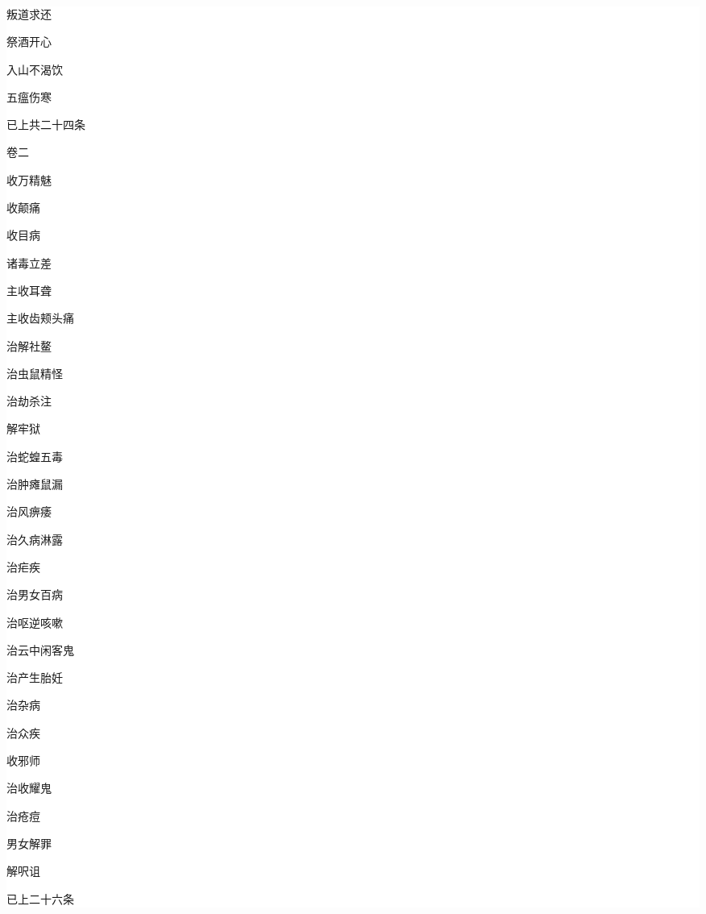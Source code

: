 叛道求还  

祭酒开心  

入山不渴饮  

五瘟伤寒  

已上共二十四条  

卷二  

收万精魅  

收颠痛  

收目病  

诸毒立差  

主收耳聋  

主收齿颊头痛  

治解社鳌  

治虫鼠精怪  

治劫杀注  

解牢狱  

治蛇蝗五毒  

治肿瘫鼠漏  

治风痹痿  

治久病淋露  

治疟疾  

治男女百病  

治呕逆咳嗽  

治云中闲客鬼  

治产生胎妊  

治杂病  

治众疾  

收邪师  

治收耀鬼  

治疮痘  

男女解罪  

解呎诅  

已上二十六条  
